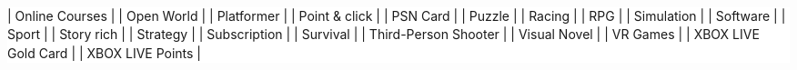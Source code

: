 | Online Courses       |
| Open World           |
| Platformer           |
| Point & click        |
| PSN Card             |
| Puzzle               |
| Racing               |
| RPG                  |
| Simulation           |
| Software             |
| Sport                |
| Story rich           |
| Strategy             |
| Subscription         |
| Survival             |
| Third-Person Shooter |
| Visual Novel         |
| VR Games             |
| XBOX LIVE Gold Card  |
| XBOX LIVE Points     |
